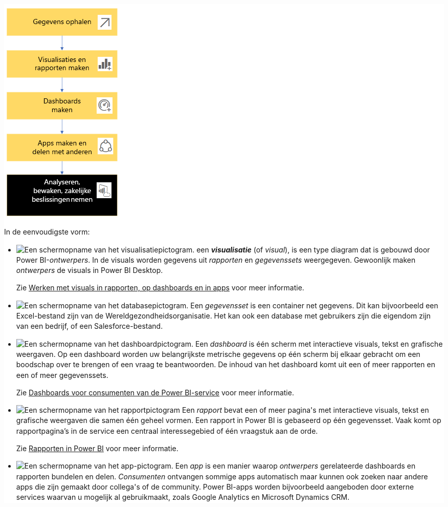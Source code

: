 ![Een eenvoudig diagram voor een Power BI-werkstroom.](media/end-user-basic-concepts/power-bi-workflow.png)

In de eenvoudigste vorm:

- ![Een schermopname van het visualisatiepictogram.](media/end-user-basic-concepts/visual.png) een ***visualisatie*** (of *visual*), is een type diagram dat is gebouwd door Power BI-*ontwerpers*. In de visuals worden gegevens uit *rapporten* en *gegevenssets* weergegeven. Gewoonlijk maken *ontwerpers* de visuals in Power BI Desktop.

    Zie [Werken met visuals in rapporten, op dashboards en in apps](end-user-visualizations.md) voor meer informatie.

- ![Een schermopname van het databasepictogram](media/end-user-basic-concepts/power-bi-dataset-icon.png). Een *gegevensset* is een container net gegevens. Dit kan bijvoorbeeld een Excel-bestand zijn van de Wereldgezondheidsorganisatie. Het kan ook een database met gebruikers zijn die eigendom zijn van een bedrijf, of een Salesforce-bestand.  

- ![Een schermopname van het dashboardpictogram](media/end-user-basic-concepts/dashboard.png). Een *dashboard* is één scherm met interactieve visuals, tekst en grafische weergaven. Op een dashboard worden uw belangrijkste metrische gegevens op één scherm bij elkaar gebracht om een boodschap over te brengen of een vraag te beantwoorden. De inhoud van het dashboard komt uit een of meer rapporten en een of meer gegevenssets.

    Zie [Dashboards voor consumenten van de Power BI-service](end-user-dashboards.md) voor meer informatie.

- ![Een schermopname van het rapportpictogram](media/end-user-basic-concepts/report.png) Een *rapport* bevat een of meer pagina's met interactieve visuals, tekst en grafische weergaven die samen één geheel vormen. Een rapport in Power BI is gebaseerd op één gegevensset. Vaak komt op rapportpagina’s in de service een centraal interessegebied of één vraagstuk aan de orde.

    Zie [Rapporten in Power BI](end-user-reports.md) voor meer informatie.

- ![Een schermopname van het app-pictogram.](media/end-user-basic-concepts/app.png) Een *app* is een manier waarop *ontwerpers* gerelateerde dashboards en rapporten bundelen en delen. *Consumenten* ontvangen sommige apps automatisch maar kunnen ook zoeken naar andere apps die zijn gemaakt door collega's of de community. Power BI-apps worden bijvoorbeeld aangeboden door externe services waarvan u mogelijk al gebruikmaakt, zoals Google Analytics en Microsoft Dynamics CRM.
